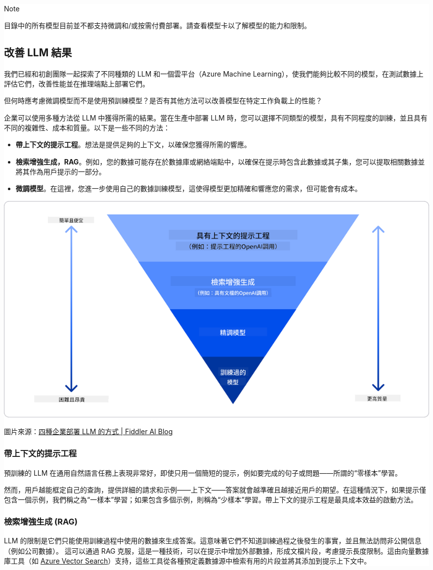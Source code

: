 > [!NOTE]
> 目錄中的所有模型目前並不都支持微調和/或按需付費部署。請查看模型卡以了解模型的能力和限制。

## 改善 LLM 結果

我們已經和初創團隊一起探索了不同種類的 LLM 和一個雲平台（Azure Machine Learning），使我們能夠比較不同的模型，在測試數據上評估它們，改善性能並在推理端點上部署它們。

但何時應考慮微調模型而不是使用預訓練模型？是否有其他方法可以改善模型在特定工作負載上的性能？

企業可以使用多種方法從 LLM 中獲得所需的結果。當在生產中部署 LLM 時，您可以選擇不同類型的模型，具有不同程度的訓練，並且具有不同的複雜性、成本和質量。以下是一些不同的方法：

- **帶上下文的提示工程**。想法是提供足夠的上下文，以確保您獲得所需的響應。

- **檢索增強生成，RAG**。例如，您的數據可能存在於數據庫或網絡端點中，以確保在提示時包含此數據或其子集，您可以提取相關數據並將其作為用戶提示的一部分。

- **微調模型**。在這裡，您進一步使用自己的數據訓練模型，這使得模型更加精確和響應您的需求，但可能會有成本。

![LLMs deployment](../../../translated_images/Deploy.09224ecfe6a5ef47996fd0a44288772990139305451440c430662d43ac323ecd.tw.png)

圖片來源：[四種企業部署 LLM 的方式 | Fiddler AI Blog](https://www.fiddler.ai/blog/four-ways-that-enterprises-deploy-llms?WT.mc_id=academic-105485-koreyst)

### 帶上下文的提示工程

預訓練的 LLM 在通用自然語言任務上表現非常好，即使只用一個簡短的提示，例如要完成的句子或問題——所謂的“零樣本”學習。

然而，用戶越能框定自己的查詢，提供詳細的請求和示例——上下文——答案就會越準確且越接近用戶的期望。在這種情況下，如果提示僅包含一個示例，我們稱之為“一樣本”學習；如果包含多個示例，則稱為“少樣本”學習。帶上下文的提示工程是最具成本效益的啟動方法。

### 檢索增強生成 (RAG)

LLM 的限制是它們只能使用訓練過程中使用的數據來生成答案。這意味著它們不知道訓練過程之後發生的事實，並且無法訪問非公開信息（例如公司數據）。
這可以通過 RAG 克服，這是一種技術，可以在提示中增加外部數據，形成文檔片段，考慮提示長度限制。這由向量數據庫工具（如 [Azure Vector Search](https://learn.microsoft.com/azure/search/vector-search-overview?WT.mc_id=academic-105485-koreyst)）支持，這些工具從各種預定義數據源中檢索有用的片段並將其添加到提示上下文中。
